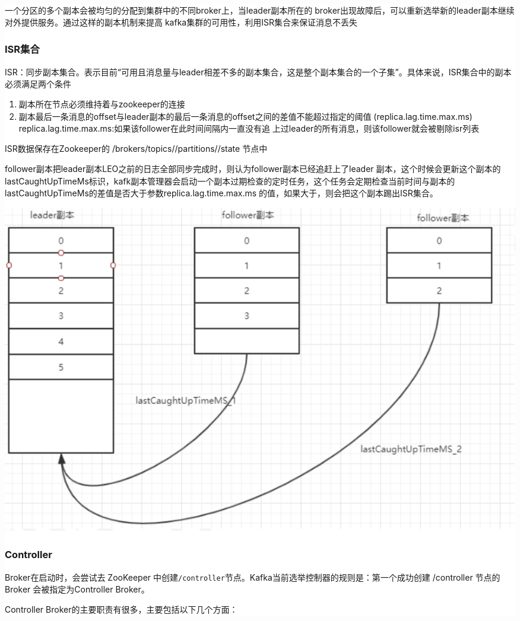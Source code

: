 一个分区的多个副本会被均匀的分配到集群中的不同broker上，当leader副本所在的 broker出现故障后，可以重新选举新的leader副本继续对外提供服务。通过这样的副本机制来提高 kafka集群的可用性，利用ISR集合来保证消息不丢失

### ISR集合

ISR：同步副本集合。表示目前“可用且消息量与leader相差不多的副本集合，这是整个副本集合的一个子集”。具体来说，ISR集合中的副本必须满足两个条件

1. 副本所在节点必须维持着与zookeeper的连接
2. 副本最后一条消息的offset与leader副本的最后一条消息的offset之间的差值不能超过指定的阈值 (replica.lag.time.max.ms) replica.lag.time.max.ms:如果该follower在此时间间隔内一直没有追 上过leader的所有消息，则该follower就会被剔除isr列表

ISR数据保存在Zookeeper的 /brokers/topics/<topic>/partitions/<partitionId>/state 节点中

follower副本把leader副本LEO之前的日志全部同步完成时，则认为follower副本已经追赶上了leader 副本，这个时候会更新这个副本的lastCaughtUpTimeMs标识，kafk副本管理器会启动一个副本过期检查的定时任务，这个任务会定期检查当前时间与副本的lastCaughtUpTimeMs的差值是否大于参数replica.lag.time.max.ms 的值，如果大于，则会把这个副本踢出ISR集合。

![image-20230513150252273](assets/image-20230513150252273.png)

### Controller

Broker在启动时，会尝试去 ZooKeeper 中创建`/controller`节点。Kafka当前选举控制器的规则是：第一个成功创建 /controller 节点的 Broker 会被指定为Controller Broker。

Controller Broker的主要职责有很多，主要包括以下几个方面：
